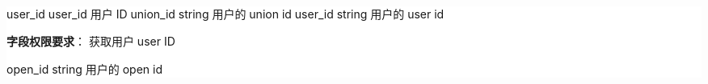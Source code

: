 
<md-dt-tr level="2">
	<md-dt-td>
	user_id
	</md-dt-td>
	<md-dt-td>
	user_id
	</md-dt-td>
	<md-dt-td>
	用户 ID
	</md-dt-td>
</md-dt-tr>


<md-dt-tr level="3">
	<md-dt-td>
	union_id
	</md-dt-td>
	<md-dt-td>
	string
	</md-dt-td>
	<md-dt-td>
	用户的 union id
	</md-dt-td>
</md-dt-tr>


<md-dt-tr level="3">
	<md-dt-td>
	user_id
	</md-dt-td>
	<md-dt-td>
	string
	</md-dt-td>
	<md-dt-td>
	用户的 user id

**字段权限要求**：
获取用户 user ID
	</md-dt-td>
</md-dt-tr>


<md-dt-tr level="3">
	<md-dt-td>
	open_id
	</md-dt-td>
	<md-dt-td>
	string
	</md-dt-td>
	<md-dt-td>
	用户的 open id
	</md-dt-td>
</md-dt-tr>
